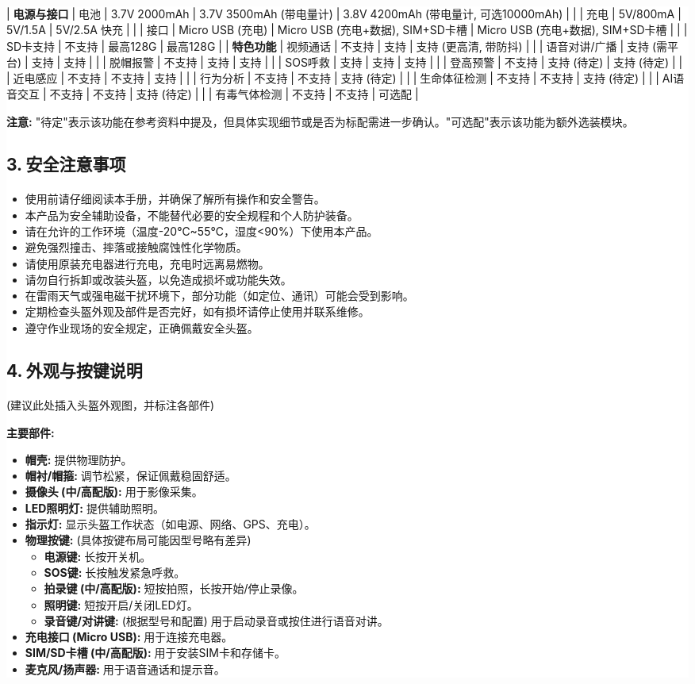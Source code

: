 | **电源与接口** | 电池             | 3.7V 2000mAh                       | 3.7V 3500mAh (带电量计)             | 3.8V 4200mAh (带电量计, 可选10000mAh)           |
|                | 充电             | 5V/800mA                           | 5V/1.5A                             | 5V/2.5A 快充                                    |
|                | 接口             | Micro USB (充电)                   | Micro USB (充电+数据), SIM+SD卡槽 | Micro USB (充电+数据), SIM+SD卡槽             |
|                | SD卡支持         | 不支持                             | 最高128G                            | 最高128G                                        |
| **特色功能**   | 视频通话         | 不支持                             | 支持                                | 支持 (更高清, 带防抖)                           |
|                | 语音对讲/广播    | 支持 (需平台)                      | 支持                                | 支持                                            |
|                | 脱帽报警         | 不支持                             | 支持                                | 支持                                            |
|                | SOS呼救          | 支持                               | 支持                                | 支持                                            |
|                | 登高预警         | 不支持                             | 支持 (待定)                         | 支持 (待定)                                     |
|                | 近电感应         | 不支持                             | 不支持                              | 支持                                            |
|                | 行为分析         | 不支持                             | 不支持                              | 支持 (待定)                                     |
|                | 生命体征检测     | 不支持                             | 不支持                              | 支持 (待定)                                     |
|                | AI语音交互       | 不支持                             | 不支持                              | 支持 (待定)                                     |
|                | 有毒气体检测     | 不支持                             | 不支持                              | 可选配                                          |

**注意:** "待定"表示该功能在参考资料中提及，但具体实现细节或是否为标配需进一步确认。"可选配"表示该功能为额外选装模块。

## 3. 安全注意事项

- 使用前请仔细阅读本手册，并确保了解所有操作和安全警告。
- 本产品为安全辅助设备，不能替代必要的安全规程和个人防护装备。
- 请在允许的工作环境（温度-20℃~55℃，湿度<90%）下使用本产品。
- 避免强烈撞击、摔落或接触腐蚀性化学物质。
- 请使用原装充电器进行充电，充电时远离易燃物。
- 请勿自行拆卸或改装头盔，以免造成损坏或功能失效。
- 在雷雨天气或强电磁干扰环境下，部分功能（如定位、通讯）可能会受到影响。
- 定期检查头盔外观及部件是否完好，如有损坏请停止使用并联系维修。
- 遵守作业现场的安全规定，正确佩戴安全头盔。

## 4. 外观与按键说明

(建议此处插入头盔外观图，并标注各部件)

**主要部件:**
- **帽壳:** 提供物理防护。
- **帽衬/帽箍:** 调节松紧，保证佩戴稳固舒适。
- **摄像头 (中/高配版):** 用于影像采集。
- **LED照明灯:** 提供辅助照明。
- **指示灯:** 显示头盔工作状态（如电源、网络、GPS、充电）。
- **物理按键:** (具体按键布局可能因型号略有差异)
    - **电源键:** 长按开关机。
    - **SOS键:** 长按触发紧急呼救。
    - **拍录键 (中/高配版):** 短按拍照，长按开始/停止录像。
    - **照明键:** 短按开启/关闭LED灯。
    - **录音键/对讲键:** (根据型号和配置) 用于启动录音或按住进行语音对讲。
- **充电接口 (Micro USB):** 用于连接充电器。
- **SIM/SD卡槽 (中/高配版):** 用于安装SIM卡和存储卡。
- **麦克风/扬声器:** 用于语音通话和提示音。
